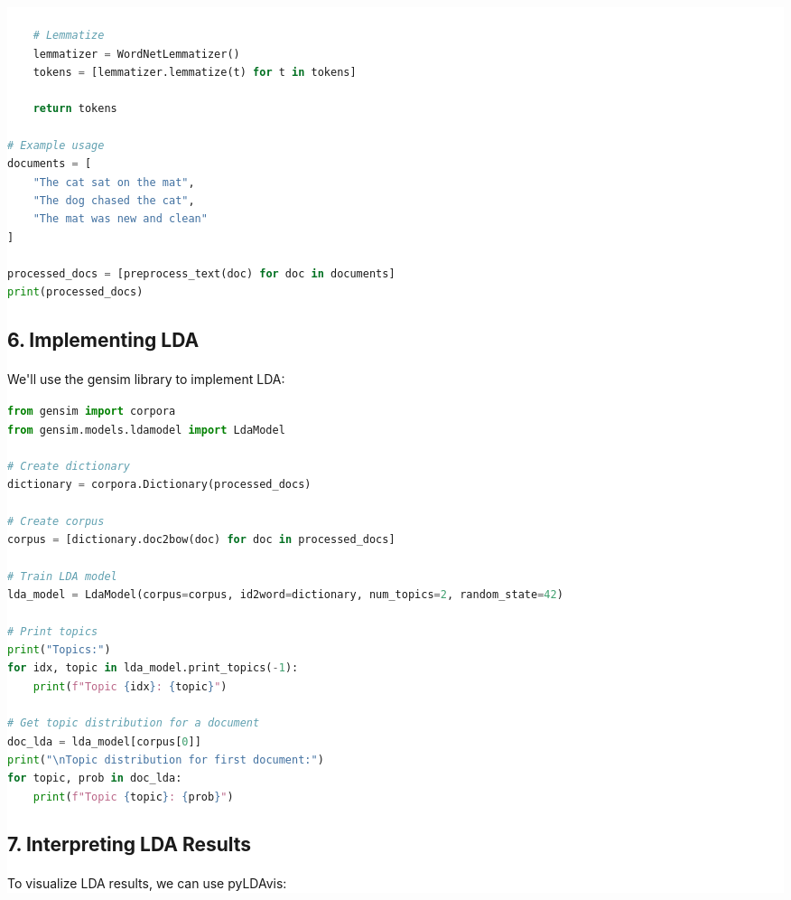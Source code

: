 ```python

    # Lemmatize
    lemmatizer = WordNetLemmatizer()
    tokens = [lemmatizer.lemmatize(t) for t in tokens]

    return tokens

# Example usage
documents = [
    "The cat sat on the mat",
    "The dog chased the cat",
    "The mat was new and clean"
]

processed_docs = [preprocess_text(doc) for doc in documents]
print(processed_docs)
```

## 6. Implementing LDA

We'll use the gensim library to implement LDA:

```python
from gensim import corpora
from gensim.models.ldamodel import LdaModel

# Create dictionary
dictionary = corpora.Dictionary(processed_docs)

# Create corpus
corpus = [dictionary.doc2bow(doc) for doc in processed_docs]

# Train LDA model
lda_model = LdaModel(corpus=corpus, id2word=dictionary, num_topics=2, random_state=42)

# Print topics
print("Topics:")
for idx, topic in lda_model.print_topics(-1):
    print(f"Topic {idx}: {topic}")

# Get topic distribution for a document
doc_lda = lda_model[corpus[0]]
print("\nTopic distribution for first document:")
for topic, prob in doc_lda:
    print(f"Topic {topic}: {prob}")
```

## 7. Interpreting LDA Results

To visualize LDA results, we can use pyLDAvis:
